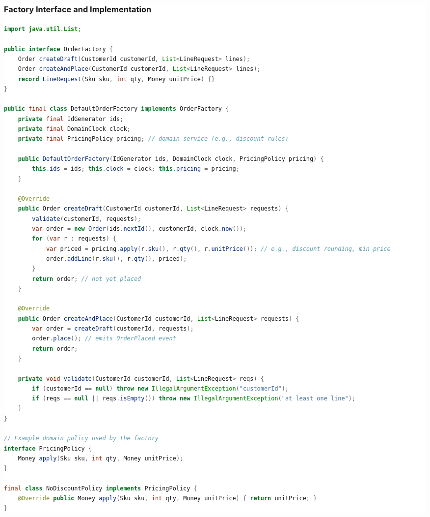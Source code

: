 ### Factory Interface and Implementation

```java
import java.util.List;

public interface OrderFactory {
    Order createDraft(CustomerId customerId, List<LineRequest> lines);
    Order createAndPlace(CustomerId customerId, List<LineRequest> lines);
    record LineRequest(Sku sku, int qty, Money unitPrice) {}
}

public final class DefaultOrderFactory implements OrderFactory {
    private final IdGenerator ids;
    private final DomainClock clock;
    private final PricingPolicy pricing; // domain service (e.g., discount rules)

    public DefaultOrderFactory(IdGenerator ids, DomainClock clock, PricingPolicy pricing) {
        this.ids = ids; this.clock = clock; this.pricing = pricing;
    }

    @Override
    public Order createDraft(CustomerId customerId, List<LineRequest> requests) {
        validate(customerId, requests);
        var order = new Order(ids.nextId(), customerId, clock.now());
        for (var r : requests) {
            var priced = pricing.apply(r.sku(), r.qty(), r.unitPrice()); // e.g., discount rounding, min price
            order.addLine(r.sku(), r.qty(), priced);
        }
        return order; // not yet placed
    }

    @Override
    public Order createAndPlace(CustomerId customerId, List<LineRequest> requests) {
        var order = createDraft(customerId, requests);
        order.place(); // emits OrderPlaced event
        return order;
    }

    private void validate(CustomerId customerId, List<LineRequest> reqs) {
        if (customerId == null) throw new IllegalArgumentException("customerId");
        if (reqs == null || reqs.isEmpty()) throw new IllegalArgumentException("at least one line");
    }
}

// Example domain policy used by the factory
interface PricingPolicy {
    Money apply(Sku sku, int qty, Money unitPrice);
}

final class NoDiscountPolicy implements PricingPolicy {
    @Override public Money apply(Sku sku, int qty, Money unitPrice) { return unitPrice; }
}
```
